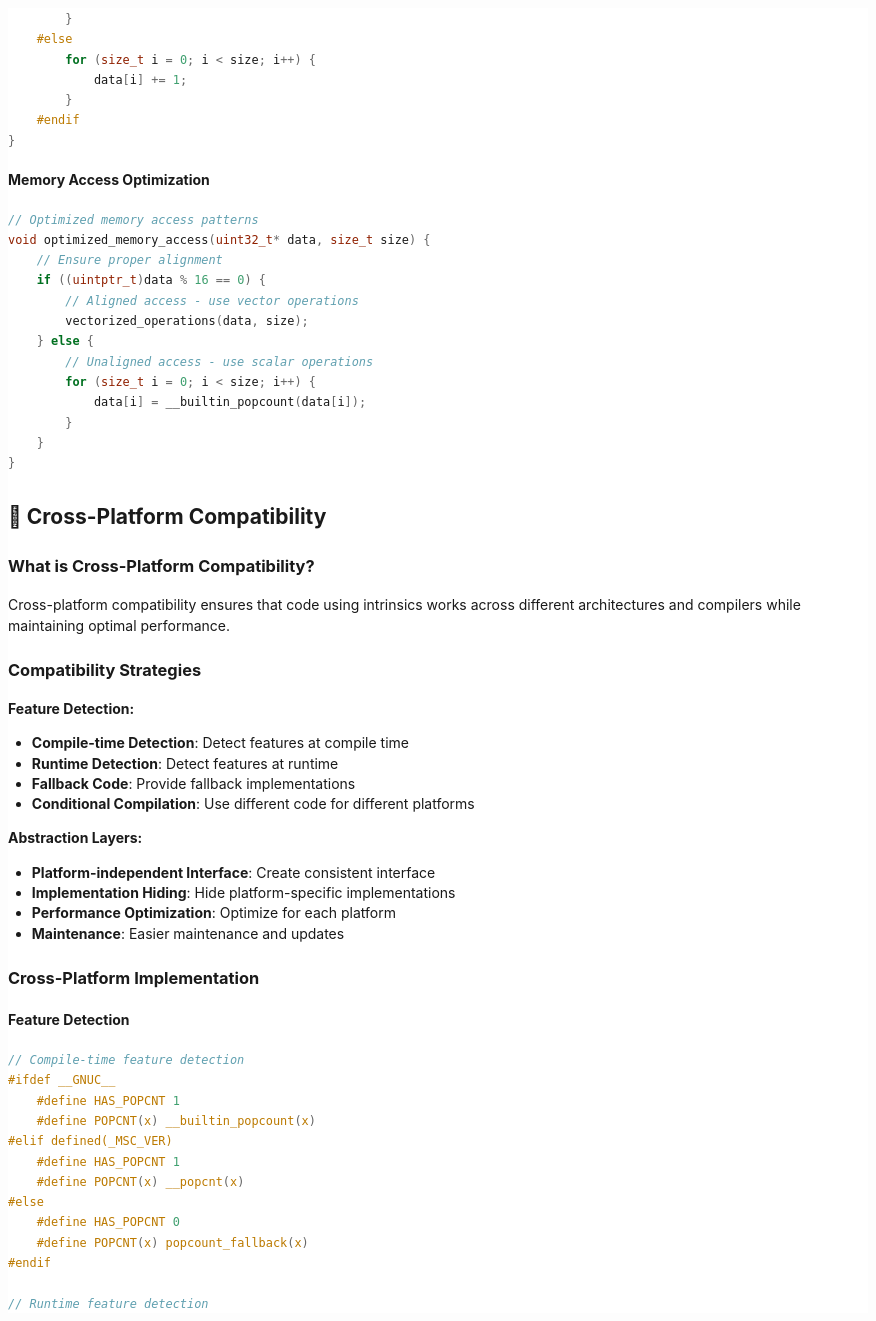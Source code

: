 ```c
        }
    #else
        for (size_t i = 0; i < size; i++) {
            data[i] += 1;
        }
    #endif
}
```

#### **Memory Access Optimization**
```c
// Optimized memory access patterns
void optimized_memory_access(uint32_t* data, size_t size) {
    // Ensure proper alignment
    if ((uintptr_t)data % 16 == 0) {
        // Aligned access - use vector operations
        vectorized_operations(data, size);
    } else {
        // Unaligned access - use scalar operations
        for (size_t i = 0; i < size; i++) {
            data[i] = __builtin_popcount(data[i]);
        }
    }
}
```

## 🔄 **Cross-Platform Compatibility**

### **What is Cross-Platform Compatibility?**

Cross-platform compatibility ensures that code using intrinsics works across different architectures and compilers while maintaining optimal performance.

### **Compatibility Strategies**

**Feature Detection:**
- **Compile-time Detection**: Detect features at compile time
- **Runtime Detection**: Detect features at runtime
- **Fallback Code**: Provide fallback implementations
- **Conditional Compilation**: Use different code for different platforms

**Abstraction Layers:**
- **Platform-independent Interface**: Create consistent interface
- **Implementation Hiding**: Hide platform-specific implementations
- **Performance Optimization**: Optimize for each platform
- **Maintenance**: Easier maintenance and updates

### **Cross-Platform Implementation**

#### **Feature Detection**
```c
// Compile-time feature detection
#ifdef __GNUC__
    #define HAS_POPCNT 1
    #define POPCNT(x) __builtin_popcount(x)
#elif defined(_MSC_VER)
    #define HAS_POPCNT 1
    #define POPCNT(x) __popcnt(x)
#else
    #define HAS_POPCNT 0
    #define POPCNT(x) popcount_fallback(x)
#endif

// Runtime feature detection
```